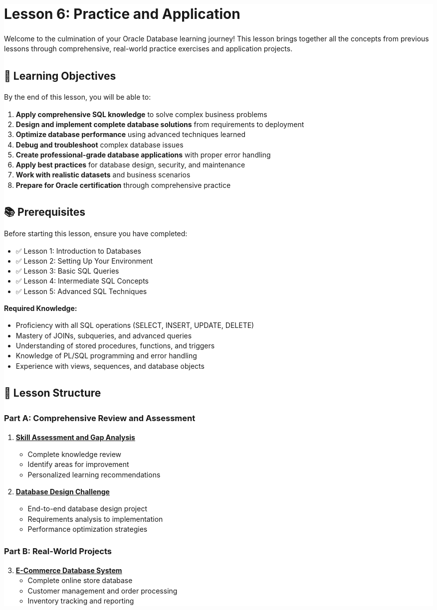 # Lesson 6: Practice and Application

Welcome to the culmination of your Oracle Database learning journey! This lesson brings together all the concepts from previous lessons through comprehensive, real-world practice exercises and application projects.

## 🎯 Learning Objectives

By the end of this lesson, you will be able to:

1. **Apply comprehensive SQL knowledge** to solve complex business problems
2. **Design and implement complete database solutions** from requirements to deployment
3. **Optimize database performance** using advanced techniques learned
4. **Debug and troubleshoot** complex database issues
5. **Create professional-grade database applications** with proper error handling
6. **Apply best practices** for database design, security, and maintenance
7. **Work with realistic datasets** and business scenarios
8. **Prepare for Oracle certification** through comprehensive practice

## 📚 Prerequisites

Before starting this lesson, ensure you have completed:
- ✅ Lesson 1: Introduction to Databases
- ✅ Lesson 2: Setting Up Your Environment  
- ✅ Lesson 3: Basic SQL Queries
- ✅ Lesson 4: Intermediate SQL Concepts
- ✅ Lesson 5: Advanced SQL Techniques

**Required Knowledge:**
- Proficiency with all SQL operations (SELECT, INSERT, UPDATE, DELETE)
- Mastery of JOINs, subqueries, and advanced queries
- Understanding of stored procedures, functions, and triggers
- Knowledge of PL/SQL programming and error handling
- Experience with views, sequences, and database objects

## 📖 Lesson Structure

### **Part A: Comprehensive Review and Assessment**
1. **[Skill Assessment and Gap Analysis](1-skill-assessment.md)**
   - Complete knowledge review
   - Identify areas for improvement
   - Personalized learning recommendations

2. **[Database Design Challenge](2-database-design-challenge.md)**
   - End-to-end database design project
   - Requirements analysis to implementation
   - Performance optimization strategies

### **Part B: Real-World Projects**
3. **[E-Commerce Database System](3-ecommerce-project.md)**
   - Complete online store database
   - Customer management and order processing
   - Inventory tracking and reporting
